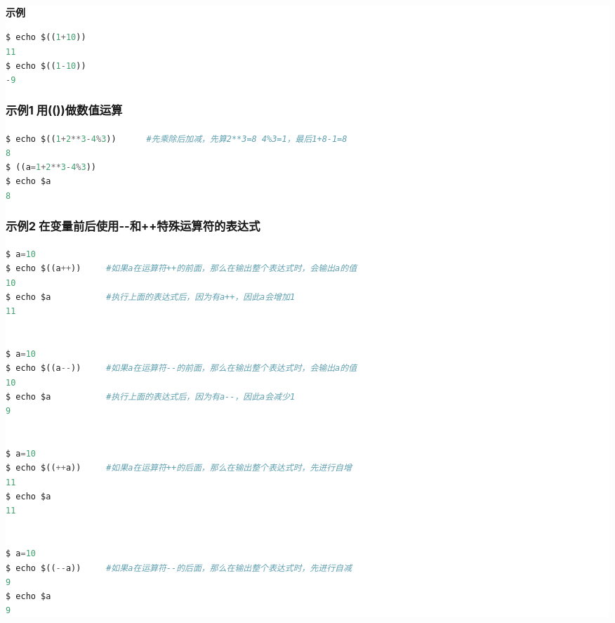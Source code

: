 **示例**

```python
$ echo $((1+10))
11
$ echo $((1-10))
-9
```



### 示例1	用(())做数值运算

```python
$ echo $((1+2**3-4%3))		#先乘除后加减，先算2**3=8 4%3=1，最后1+8-1=8
8
$ ((a=1+2**3-4%3))
$ echo $a
8
```



### 示例2	在变量前后使用--和++特殊运算符的表达式

```python
$ a=10
$ echo $((a++))		#如果a在运算符++的前面，那么在输出整个表达式时，会输出a的值
10
$ echo $a			#执行上面的表达式后，因为有a++，因此a会增加1
11
      		
  
$ a=10
$ echo $((a--))		#如果a在运算符--的前面，那么在输出整个表达式时，会输出a的值
10
$ echo $a			#执行上面的表达式后，因为有a--，因此a会减少1
9


$ a=10				
$ echo $((++a))		#如果a在运算符++的后面，那么在输出整个表达式时，先进行自增
11
$ echo $a
11


$ a=10
$ echo $((--a))		#如果a在运算符--的后面，那么在输出整个表达式时，先进行自减
9
$ echo $a
9
```


